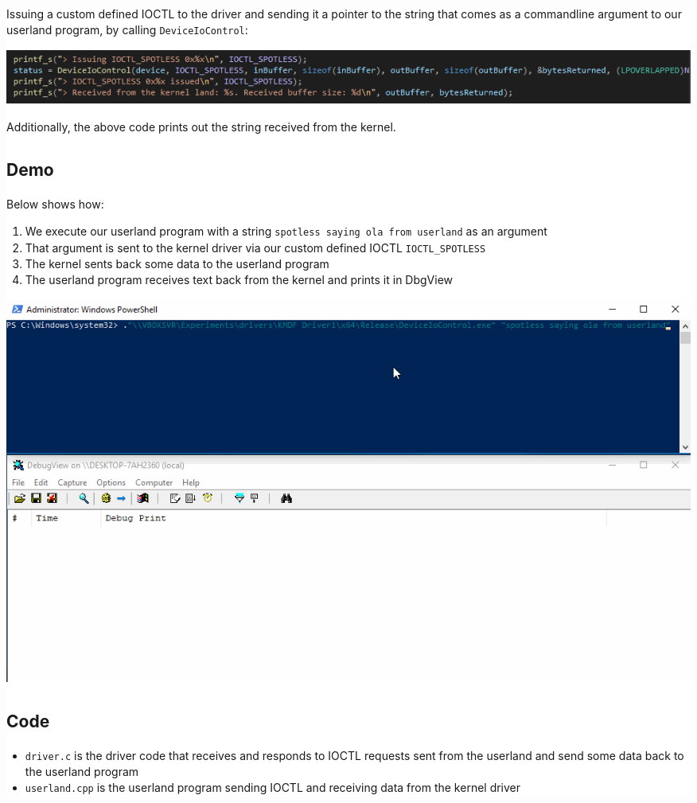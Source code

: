 Issuing a custom defined IOCTL to the driver and sending it a pointer to the string that comes as a commandline argument to our userland program, by calling `DeviceIoControl`:

![](../../.gitbook/assets/image%20%28494%29.png)

Additionally, the above code prints out the string received from the kernel.

## Demo

Below shows how:

1. We execute our userland program with a string `spotless saying ola from userland` as an argument 
2. That argument is sent to the kernel driver via our custom defined IOCTL `IOCTL_SPOTLESS` 
3. The kernel sents back some data to the userland program
4. The userland program receives text back from the kernel and prints it in DbgView

![](../../.gitbook/assets/ioctl-driver-communication.gif)

## Code

* `driver.c` is the driver code that receives and responds to IOCTL requests sent from the userland and send some data back to the userland program
* `userland.cpp` is the userland program sending IOCTL and receiving data from the kernel driver
